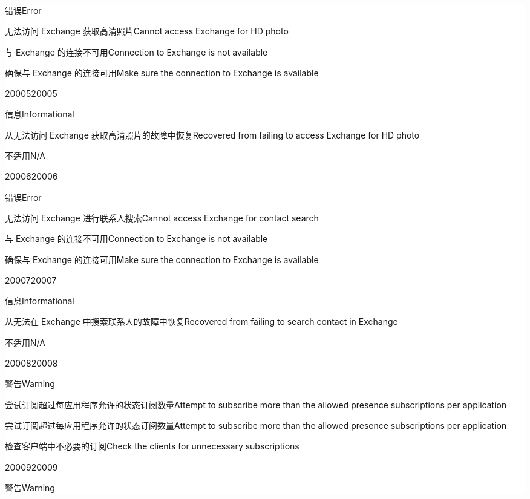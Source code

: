 <td><p><span data-ttu-id="b7b9a-128">错误</span><span class="sxs-lookup"><span data-stu-id="b7b9a-128">Error</span></span></p></td>
<td><p><span data-ttu-id="b7b9a-129">无法访问 Exchange 获取高清照片</span><span class="sxs-lookup"><span data-stu-id="b7b9a-129">Cannot access Exchange for HD photo</span></span></p></td>
<td><p><span data-ttu-id="b7b9a-130">与 Exchange 的连接不可用</span><span class="sxs-lookup"><span data-stu-id="b7b9a-130">Connection to Exchange is not available</span></span></p>
<p><span data-ttu-id="b7b9a-131">确保与 Exchange 的连接可用</span><span class="sxs-lookup"><span data-stu-id="b7b9a-131">Make sure the connection to Exchange is available</span></span></p></td>
</tr>
<tr class="odd">
<td><p><span data-ttu-id="b7b9a-132">20005</span><span class="sxs-lookup"><span data-stu-id="b7b9a-132">20005</span></span></p></td>
<td><p><span data-ttu-id="b7b9a-133">信息</span><span class="sxs-lookup"><span data-stu-id="b7b9a-133">Informational</span></span></p></td>
<td><p><span data-ttu-id="b7b9a-134">从无法访问 Exchange 获取高清照片的故障中恢复</span><span class="sxs-lookup"><span data-stu-id="b7b9a-134">Recovered from failing to access Exchange for HD photo</span></span></p></td>
<td><p><span data-ttu-id="b7b9a-135">不适用</span><span class="sxs-lookup"><span data-stu-id="b7b9a-135">N/A</span></span></p></td>
</tr>
<tr class="even">
<td><p><span data-ttu-id="b7b9a-136">20006</span><span class="sxs-lookup"><span data-stu-id="b7b9a-136">20006</span></span></p></td>
<td><p><span data-ttu-id="b7b9a-137">错误</span><span class="sxs-lookup"><span data-stu-id="b7b9a-137">Error</span></span></p></td>
<td><p><span data-ttu-id="b7b9a-138">无法访问 Exchange 进行联系人搜索</span><span class="sxs-lookup"><span data-stu-id="b7b9a-138">Cannot access Exchange for contact search</span></span></p></td>
<td><p><span data-ttu-id="b7b9a-139">与 Exchange 的连接不可用</span><span class="sxs-lookup"><span data-stu-id="b7b9a-139">Connection to Exchange is not available</span></span></p>
<p><span data-ttu-id="b7b9a-140">确保与 Exchange 的连接可用</span><span class="sxs-lookup"><span data-stu-id="b7b9a-140">Make sure the connection to Exchange is available</span></span></p></td>
</tr>
<tr class="odd">
<td><p><span data-ttu-id="b7b9a-141">20007</span><span class="sxs-lookup"><span data-stu-id="b7b9a-141">20007</span></span></p></td>
<td><p><span data-ttu-id="b7b9a-142">信息</span><span class="sxs-lookup"><span data-stu-id="b7b9a-142">Informational</span></span></p></td>
<td><p><span data-ttu-id="b7b9a-143">从无法在 Exchange 中搜索联系人的故障中恢复</span><span class="sxs-lookup"><span data-stu-id="b7b9a-143">Recovered from failing to search contact in Exchange</span></span></p></td>
<td><p><span data-ttu-id="b7b9a-144">不适用</span><span class="sxs-lookup"><span data-stu-id="b7b9a-144">N/A</span></span></p></td>
</tr>
<tr class="even">
<td><p><span data-ttu-id="b7b9a-145">20008</span><span class="sxs-lookup"><span data-stu-id="b7b9a-145">20008</span></span></p></td>
<td><p><span data-ttu-id="b7b9a-146">警告</span><span class="sxs-lookup"><span data-stu-id="b7b9a-146">Warning</span></span></p></td>
<td><p><span data-ttu-id="b7b9a-147">尝试订阅超过每应用程序允许的状态订阅数量</span><span class="sxs-lookup"><span data-stu-id="b7b9a-147">Attempt to subscribe more than the allowed presence subscriptions per application</span></span></p></td>
<td><p><span data-ttu-id="b7b9a-148">尝试订阅超过每应用程序允许的状态订阅数量</span><span class="sxs-lookup"><span data-stu-id="b7b9a-148">Attempt to subscribe more than the allowed presence subscriptions per application</span></span></p>
<p><span data-ttu-id="b7b9a-149">检查客户端中不必要的订阅</span><span class="sxs-lookup"><span data-stu-id="b7b9a-149">Check the clients for unnecessary subscriptions</span></span></p></td>
</tr>
<tr class="odd">
<td><p><span data-ttu-id="b7b9a-150">20009</span><span class="sxs-lookup"><span data-stu-id="b7b9a-150">20009</span></span></p></td>
<td><p><span data-ttu-id="b7b9a-151">警告</span><span class="sxs-lookup"><span data-stu-id="b7b9a-151">Warning</span></span></p></td>